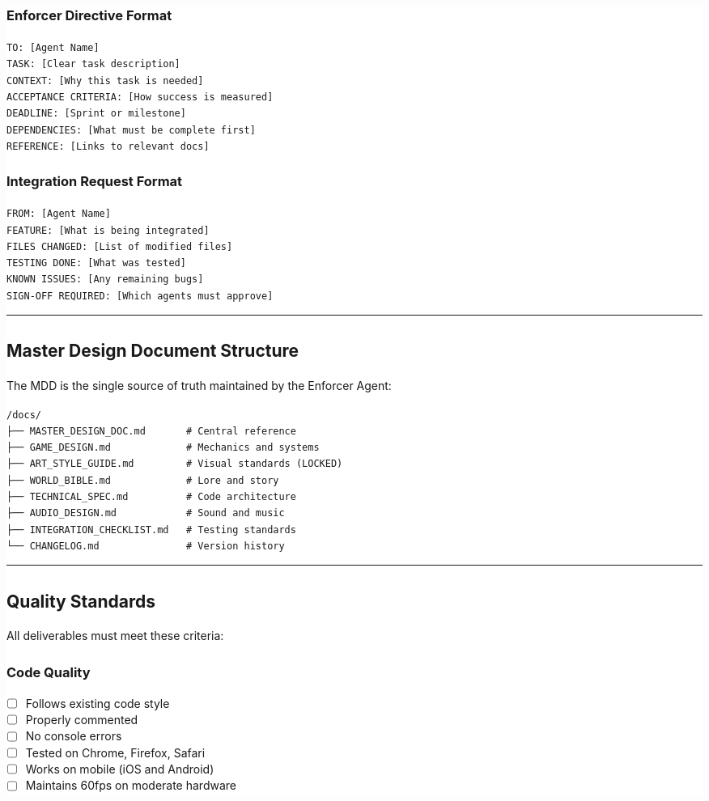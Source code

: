 ### Enforcer Directive Format
```
TO: [Agent Name]
TASK: [Clear task description]
CONTEXT: [Why this task is needed]
ACCEPTANCE CRITERIA: [How success is measured]
DEADLINE: [Sprint or milestone]
DEPENDENCIES: [What must be complete first]
REFERENCE: [Links to relevant docs]
```

### Integration Request Format
```
FROM: [Agent Name]
FEATURE: [What is being integrated]
FILES CHANGED: [List of modified files]
TESTING DONE: [What was tested]
KNOWN ISSUES: [Any remaining bugs]
SIGN-OFF REQUIRED: [Which agents must approve]
```

---

## Master Design Document Structure

The MDD is the single source of truth maintained by the Enforcer Agent:

```
/docs/
├── MASTER_DESIGN_DOC.md       # Central reference
├── GAME_DESIGN.md             # Mechanics and systems
├── ART_STYLE_GUIDE.md         # Visual standards (LOCKED)
├── WORLD_BIBLE.md             # Lore and story
├── TECHNICAL_SPEC.md          # Code architecture
├── AUDIO_DESIGN.md            # Sound and music
├── INTEGRATION_CHECKLIST.md   # Testing standards
└── CHANGELOG.md               # Version history
```

---

## Quality Standards

All deliverables must meet these criteria:

### Code Quality
- [ ] Follows existing code style
- [ ] Properly commented
- [ ] No console errors
- [ ] Tested on Chrome, Firefox, Safari
- [ ] Works on mobile (iOS and Android)
- [ ] Maintains 60fps on moderate hardware
